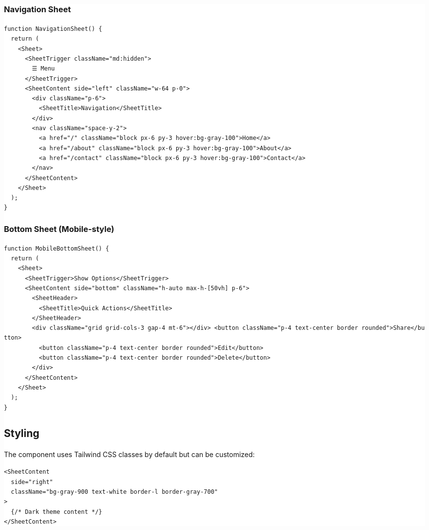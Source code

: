 ### Navigation Sheet

```tsx
function NavigationSheet() {
  return (
    <Sheet>
      <SheetTrigger className="md:hidden">
        ☰ Menu
      </SheetTrigger>
      <SheetContent side="left" className="w-64 p-0">
        <div className="p-6">
          <SheetTitle>Navigation</SheetTitle>
        </div>
        <nav className="space-y-2">
          <a href="/" className="block px-6 py-3 hover:bg-gray-100">Home</a>
          <a href="/about" className="block px-6 py-3 hover:bg-gray-100">About</a>
          <a href="/contact" className="block px-6 py-3 hover:bg-gray-100">Contact</a>
        </nav>
      </SheetContent>
    </Sheet>
  );
}
```

### Bottom Sheet (Mobile-style)

```tsx
function MobileBottomSheet() {
  return (
    <Sheet>
      <SheetTrigger>Show Options</SheetTrigger>
      <SheetContent side="bottom" className="h-auto max-h-[50vh] p-6">
        <SheetHeader>
          <SheetTitle>Quick Actions</SheetTitle>
        </SheetHeader>
        <div className="grid grid-cols-3 gap-4 mt-6"></div> <button className="p-4 text-center border rounded">Share</button>
          <button className="p-4 text-center border rounded">Edit</button>
          <button className="p-4 text-center border rounded">Delete</button>
        </div>
      </SheetContent>
    </Sheet>
  );
}
```

## Styling

The component uses Tailwind CSS classes by default but can be customized:

```tsx
<SheetContent 
  side="right" 
  className="bg-gray-900 text-white border-l border-gray-700"
>
  {/* Dark theme content */}
</SheetContent>
```
